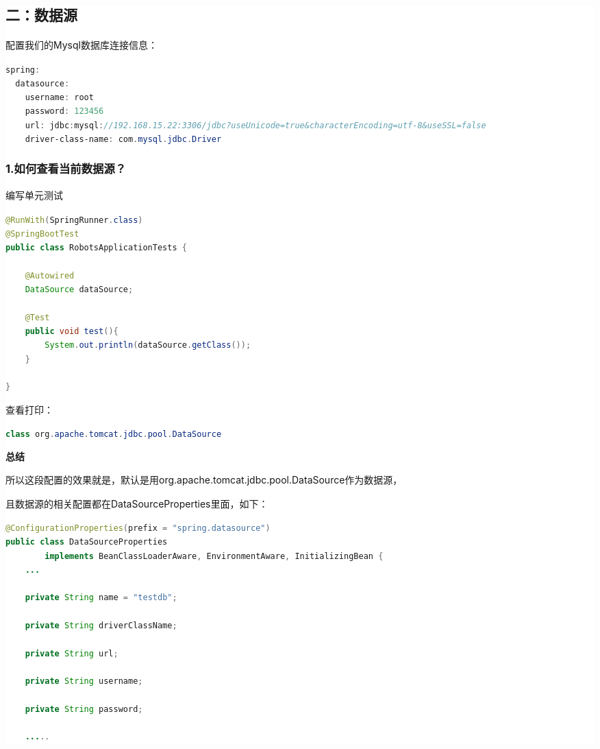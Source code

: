 


## 二：数据源

配置我们的Mysql数据库连接信息：

```java
spring:
  datasource:
    username: root
    password: 123456
    url: jdbc:mysql://192.168.15.22:3306/jdbc?useUnicode=true&characterEncoding=utf-8&useSSL=false
    driver‐class‐name: com.mysql.jdbc.Driver
```

### 1.如何查看当前数据源？   

编写单元测试

```java
@RunWith(SpringRunner.class)
@SpringBootTest
public class RobotsApplicationTests {

    @Autowired
    DataSource dataSource;

    @Test
    public void test(){
        System.out.println(dataSource.getClass());
    }

}
```

查看打印：

```java
class org.apache.tomcat.jdbc.pool.DataSource
```

**总结**

所以这段配置的效果就是，默认是用org.apache.tomcat.jdbc.pool.DataSource作为数据源，

且数据源的相关配置都在DataSourceProperties里面，如下：

```java
@ConfigurationProperties(prefix = "spring.datasource")
public class DataSourceProperties
		implements BeanClassLoaderAware, EnvironmentAware, InitializingBean {
	...

	private String name = "testdb";

	private String driverClassName;

	private String url;

	private String username;
	
	private String password;
	
	.....
```
